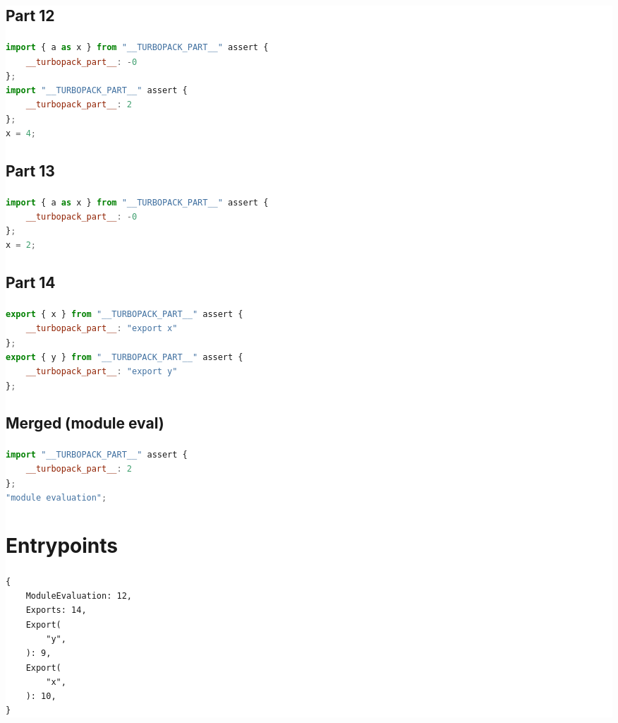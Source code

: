 ```js
```
## Part 12
```js
import { a as x } from "__TURBOPACK_PART__" assert {
    __turbopack_part__: -0
};
import "__TURBOPACK_PART__" assert {
    __turbopack_part__: 2
};
x = 4;

```
## Part 13
```js
import { a as x } from "__TURBOPACK_PART__" assert {
    __turbopack_part__: -0
};
x = 2;

```
## Part 14
```js
export { x } from "__TURBOPACK_PART__" assert {
    __turbopack_part__: "export x"
};
export { y } from "__TURBOPACK_PART__" assert {
    __turbopack_part__: "export y"
};

```
## Merged (module eval)
```js
import "__TURBOPACK_PART__" assert {
    __turbopack_part__: 2
};
"module evaluation";

```
# Entrypoints

```
{
    ModuleEvaluation: 12,
    Exports: 14,
    Export(
        "y",
    ): 9,
    Export(
        "x",
    ): 10,
}
```
